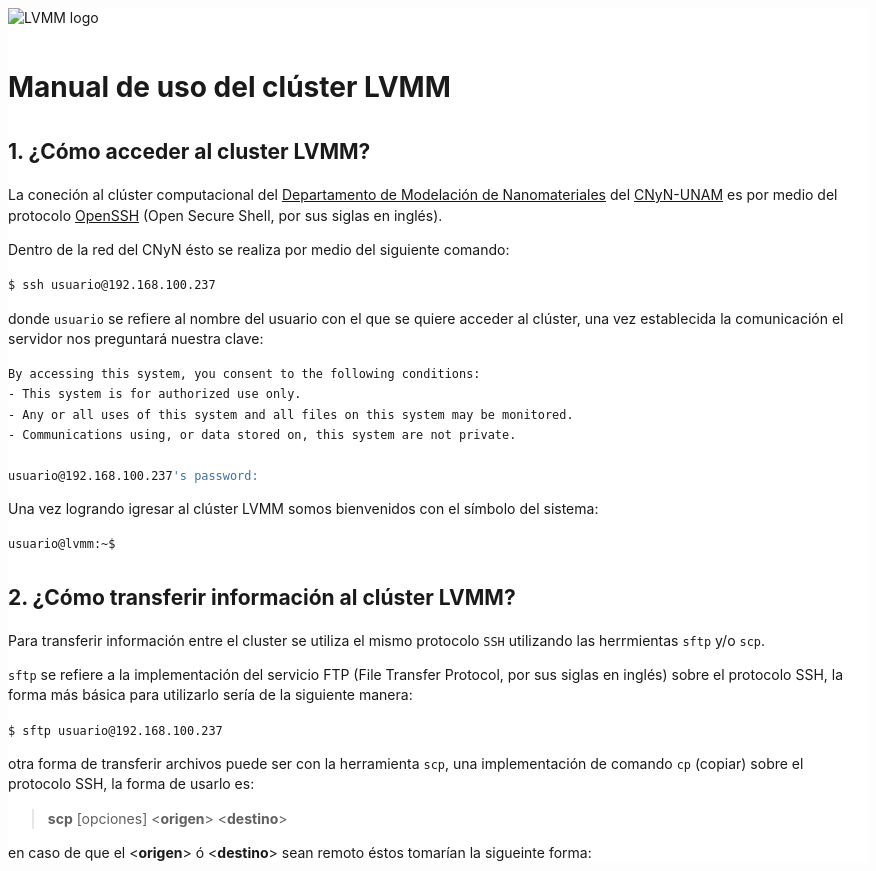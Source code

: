 ![LVMM logo](https://lvmm.mx/wp-content/uploads/2019/05/LVMM_logo_500-90x90.png)

# Manual de uso del clúster LVMM

<a name="ssh"></a>
## 1. ¿Cómo acceder al cluster LVMM?

La coneción al clúster computacional del [Departamento de Modelación de Nanomateriales](https://www.cnyn.unam.mx/?page_id=659) del [CNyN-UNAM](https://www.cnyn.unam.mx) es por medio del protocolo [OpenSSH](https://www.openssh.com/) (Open Secure Shell, por sus siglas en inglés).

Dentro de la red del CNyN ésto se realiza por medio del siguiente comando:

```bash
$ ssh usuario@192.168.100.237
```

donde `usuario` se refiere al nombre del usuario con el que se quiere acceder al clúster, una vez establecida la comunicación el servidor nos preguntará nuestra clave:

```bash
By accessing this system, you consent to the following conditions:
- This system is for authorized use only.
- Any or all uses of this system and all files on this system may be monitored.
- Communications using, or data stored on, this system are not private.

usuario@192.168.100.237's password:

```

Una vez logrando igresar al clúster LVMM somos bienvenidos con el símbolo del sistema:

```bash
usuario@lvmm:~$
```


<a name="sftp"></a>
## 2. ¿Cómo transferir información al clúster LVMM?

Para transferir información entre el cluster se utiliza el mismo protocolo `SSH` utilizando las herrmientas `sftp` y/o `scp`.

`sftp` se refiere a la implementación del servicio FTP (File Transfer Protocol, por sus siglas en inglés) sobre el protocolo SSH, la forma más básica para utilizarlo sería de la siguiente manera:

```bash
$ sftp usuario@192.168.100.237
```

otra forma de transferir archivos puede ser con la herramienta `scp`, una implementación de comando `cp` (copiar) sobre el protocolo SSH, la forma de usarlo es:

> **scp** [opciones] \<**origen**> \<**destino**>

en caso de que el \<**origen**> ó \<**destino**> sean remoto éstos tomarían la sigueinte forma:
